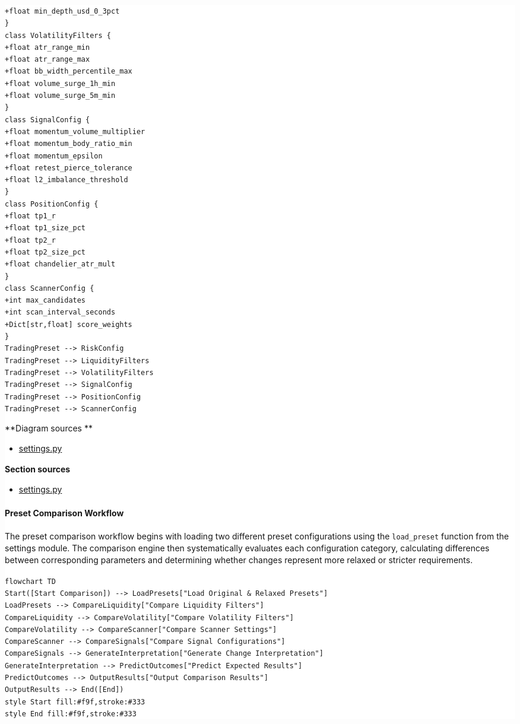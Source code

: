 ```mermaid
+float min_depth_usd_0_3pct
}
class VolatilityFilters {
+float atr_range_min
+float atr_range_max
+float bb_width_percentile_max
+float volume_surge_1h_min
+float volume_surge_5m_min
}
class SignalConfig {
+float momentum_volume_multiplier
+float momentum_body_ratio_min
+float momentum_epsilon
+float retest_pierce_tolerance
+float l2_imbalance_threshold
}
class PositionConfig {
+float tp1_r
+float tp1_size_pct
+float tp2_r
+float tp2_size_pct
+float chandelier_atr_mult
}
class ScannerConfig {
+int max_candidates
+int scan_interval_seconds
+Dict[str,float] score_weights
}
TradingPreset --> RiskConfig
TradingPreset --> LiquidityFilters
TradingPreset --> VolatilityFilters
TradingPreset --> SignalConfig
TradingPreset --> PositionConfig
TradingPreset --> ScannerConfig
```

**Diagram sources **
- [settings.py](file://breakout_bot/config/settings.py#L246-L262)

**Section sources**
- [settings.py](file://breakout_bot/config/settings.py)

#### Preset Comparison Workflow
The preset comparison workflow begins with loading two different preset configurations using the `load_preset` function from the settings module. The comparison engine then systematically evaluates each configuration category, calculating differences between corresponding parameters and determining whether changes represent more relaxed or stricter requirements.

```mermaid
flowchart TD
Start([Start Comparison]) --> LoadPresets["Load Original & Relaxed Presets"]
LoadPresets --> CompareLiquidity["Compare Liquidity Filters"]
CompareLiquidity --> CompareVolatility["Compare Volatility Filters"]
CompareVolatility --> CompareScanner["Compare Scanner Settings"]
CompareScanner --> CompareSignals["Compare Signal Configurations"]
CompareSignals --> GenerateInterpretation["Generate Change Interpretation"]
GenerateInterpretation --> PredictOutcomes["Predict Expected Results"]
PredictOutcomes --> OutputResults["Output Comparison Results"]
OutputResults --> End([End])
style Start fill:#f9f,stroke:#333
style End fill:#f9f,stroke:#333
```
